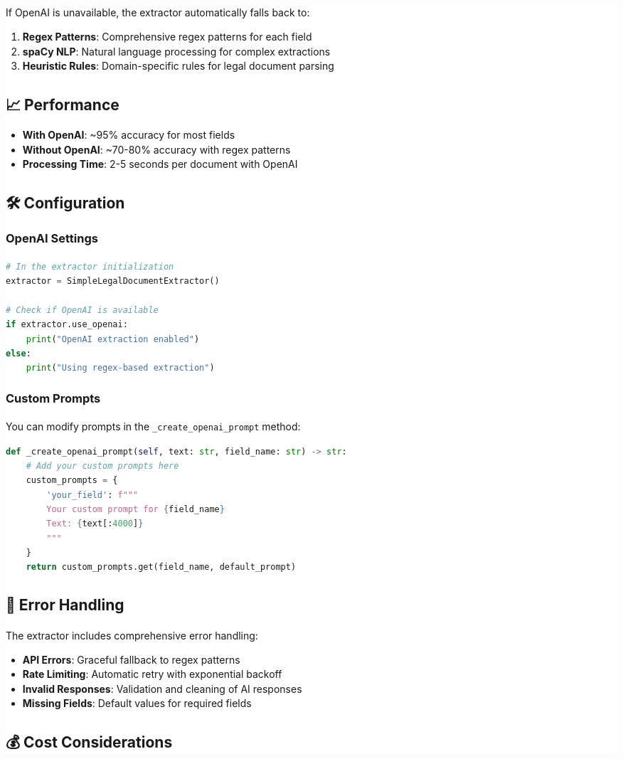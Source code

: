 If OpenAI is unavailable, the extractor automatically falls back to:

1. **Regex Patterns**: Comprehensive regex patterns for each field
2. **spaCy NLP**: Natural language processing for complex extractions
3. **Heuristic Rules**: Domain-specific rules for legal document parsing

## 📈 Performance

- **With OpenAI**: ~95% accuracy for most fields
- **Without OpenAI**: ~70-80% accuracy with regex patterns
- **Processing Time**: 2-5 seconds per document with OpenAI

## 🛠️ Configuration

### OpenAI Settings

```python
# In the extractor initialization
extractor = SimpleLegalDocumentExtractor()

# Check if OpenAI is available
if extractor.use_openai:
    print("OpenAI extraction enabled")
else:
    print("Using regex-based extraction")
```

### Custom Prompts

You can modify prompts in the `_create_openai_prompt` method:

```python
def _create_openai_prompt(self, text: str, field_name: str) -> str:
    # Add your custom prompts here
    custom_prompts = {
        'your_field': f"""
        Your custom prompt for {field_name}
        Text: {text[:4000]}
        """
    }
    return custom_prompts.get(field_name, default_prompt)
```

## 🚨 Error Handling

The extractor includes comprehensive error handling:

- **API Errors**: Graceful fallback to regex patterns
- **Rate Limiting**: Automatic retry with exponential backoff
- **Invalid Responses**: Validation and cleaning of AI responses
- **Missing Fields**: Default values for required fields

## 💰 Cost Considerations
